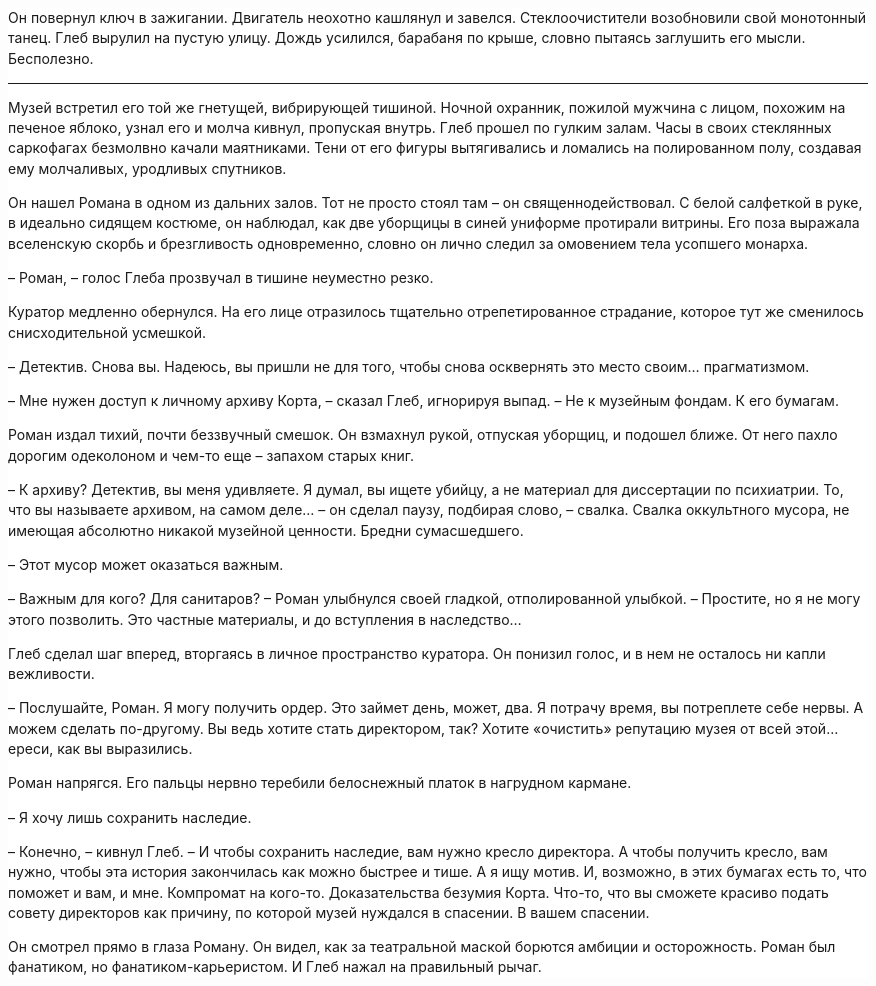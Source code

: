 Он повернул ключ в зажигании. Двигатель неохотно кашлянул и завелся. Стеклоочистители возобновили свой монотонный танец. Глеб вырулил на пустую улицу. Дождь усилился, барабаня по крыше, словно пытаясь заглушить его мысли. Бесполезно.

---

Музей встретил его той же гнетущей, вибрирующей тишиной. Ночной охранник, пожилой мужчина с лицом, похожим на печеное яблоко, узнал его и молча кивнул, пропуская внутрь. Глеб прошел по гулким залам. Часы в своих стеклянных саркофагах безмолвно качали маятниками. Тени от его фигуры вытягивались и ломались на полированном полу, создавая ему молчаливых, уродливых спутников.

Он нашел Романа в одном из дальних залов. Тот не просто стоял там – он священнодействовал. С белой салфеткой в руке, в идеально сидящем костюме, он наблюдал, как две уборщицы в синей униформе протирали витрины. Его поза выражала вселенскую скорбь и брезгливость одновременно, словно он лично следил за омовением тела усопшего монарха.

– Роман, – голос Глеба прозвучал в тишине неуместно резко.

Куратор медленно обернулся. На его лице отразилось тщательно отрепетированное страдание, которое тут же сменилось снисходительной усмешкой.

– Детектив. Снова вы. Надеюсь, вы пришли не для того, чтобы снова осквернять это место своим… прагматизмом.

– Мне нужен доступ к личному архиву Корта, – сказал Глеб, игнорируя выпад. – Не к музейным фондам. К его бумагам.

Роман издал тихий, почти беззвучный смешок. Он взмахнул рукой, отпуская уборщиц, и подошел ближе. От него пахло дорогим одеколоном и чем-то еще – запахом старых книг.

– К архиву? Детектив, вы меня удивляете. Я думал, вы ищете убийцу, а не материал для диссертации по психиатрии. То, что вы называете архивом, на самом деле… – он сделал паузу, подбирая слово, – свалка. Свалка оккультного мусора, не имеющая абсолютно никакой музейной ценности. Бредни сумасшедшего.

– Этот мусор может оказаться важным.

– Важным для кого? Для санитаров? – Роман улыбнулся своей гладкой, отполированной улыбкой. – Простите, но я не могу этого позволить. Это частные материалы, и до вступления в наследство…

Глеб сделал шаг вперед, вторгаясь в личное пространство куратора. Он понизил голос, и в нем не осталось ни капли вежливости.

– Послушайте, Роман. Я могу получить ордер. Это займет день, может, два. Я потрачу время, вы потреплете себе нервы. А можем сделать по-другому. Вы ведь хотите стать директором, так? Хотите «очистить» репутацию музея от всей этой… ереси, как вы выразились.

Роман напрягся. Его пальцы нервно теребили белоснежный платок в нагрудном кармане.

– Я хочу лишь сохранить наследие.

– Конечно, – кивнул Глеб. – И чтобы сохранить наследие, вам нужно кресло директора. А чтобы получить кресло, вам нужно, чтобы эта история закончилась как можно быстрее и тише. А я ищу мотив. И, возможно, в этих бумагах есть то, что поможет и вам, и мне. Компромат на кого-то. Доказательства безумия Корта. Что-то, что вы сможете красиво подать совету директоров как причину, по которой музей нуждался в спасении. В вашем спасении.

Он смотрел прямо в глаза Роману. Он видел, как за театральной маской борются амбиции и осторожность. Роман был фанатиком, но фанатиком-карьеристом. И Глеб нажал на правильный рычаг.
